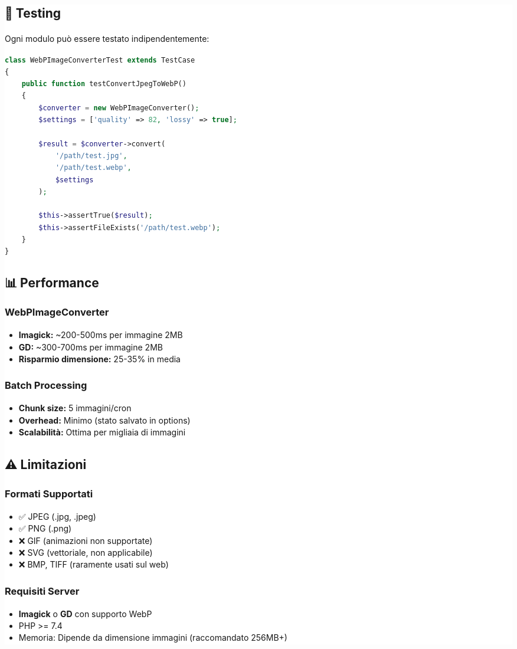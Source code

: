## 🧪 Testing

Ogni modulo può essere testato indipendentemente:

```php
class WebPImageConverterTest extends TestCase
{
    public function testConvertJpegToWebP()
    {
        $converter = new WebPImageConverter();
        $settings = ['quality' => 82, 'lossy' => true];
        
        $result = $converter->convert(
            '/path/test.jpg',
            '/path/test.webp',
            $settings
        );
        
        $this->assertTrue($result);
        $this->assertFileExists('/path/test.webp');
    }
}
```

## 📊 Performance

### WebPImageConverter
- **Imagick:** ~200-500ms per immagine 2MB
- **GD:** ~300-700ms per immagine 2MB
- **Risparmio dimensione:** 25-35% in media

### Batch Processing
- **Chunk size:** 5 immagini/cron
- **Overhead:** Minimo (stato salvato in options)
- **Scalabilità:** Ottima per migliaia di immagini

## ⚠️ Limitazioni

### Formati Supportati
- ✅ JPEG (.jpg, .jpeg)
- ✅ PNG (.png)
- ❌ GIF (animazioni non supportate)
- ❌ SVG (vettoriale, non applicabile)
- ❌ BMP, TIFF (raramente usati sul web)

### Requisiti Server
- **Imagick** o **GD** con supporto WebP
- PHP >= 7.4
- Memoria: Dipende da dimensione immagini (raccomandato 256MB+)
